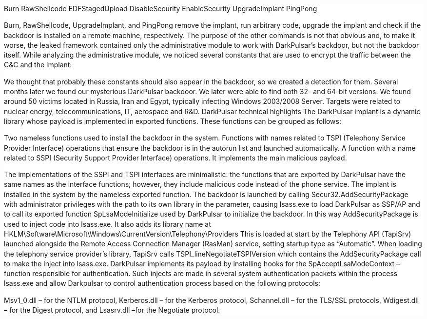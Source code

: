 Burn
RawShellcode
EDFStagedUpload
DisableSecurity
EnableSecurity
UpgradeImplant
PingPong

Burn, RawShellcode, UpgradeImplant, and PingPong remove the implant, run arbitrary code, upgrade the implant and check if the backdoor is installed on a remote machine, respectively. The purpose of the other commands is not that obvious and, to make it worse, the leaked framework contained only the administrative module to work with DarkPulsar’s backdoor, but not the backdoor itself.
While analyzing the administrative module, we noticed several constants that are used to encrypt the traffic between the C&C and the implant:

We thought that probably these constants should also appear in the backdoor, so we created a detection for them. Several months later we found our mysterious DarkPulsar backdoor. We later were able to find both 32- and 64-bit versions.
We found around 50 victims located in Russia, Iran and Egypt, typically infecting Windows 2003/2008 Server. Targets were related to nuclear energy, telecommunications, IT, aerospace and R&D.
DarkPulsar technical highlights
The DarkPulsar implant is a dynamic library whose payload is implemented in exported functions. These functions can be grouped as follows:

Two nameless functions used to install the backdoor in the system.
Functions with names related to TSPI (Telephony Service Provider Interface) operations that ensure the backdoor is in the autorun list and launched automatically.
A function with a name related to SSPI (Security Support Provider Interface) operations. It implements the main malicious payload.

The implementations of the SSPI and TSPI interfaces are minimalistic: the functions that are exported by DarkPulsar have the same names as the interface functions; however, they include malicious code instead of the phone service.
The implant is installed in the system by the nameless exported function. The backdoor is launched by calling Secur32.AddSecurityPackage with administrator privileges with the path to its own library in the parameter, causing lsass.exe to load DarkPulsar as SSP/AP and to call its exported function SpLsaModeInitialize used by DarkPulsar to initialize the backdoor. In this way AddSecurityPackage is used to inject code into lsass.exe. It also adds its library name at HKLM\Software\Microsoft\Windows\CurrentVersion\Telephony\Providers
This is loaded at start by the Telephony API (TapiSrv) launched alongside the Remote Access Connection Manager (RasMan) service, setting startup type as “Automatic”. When loading the telephony service provider’s library, TapiSrv calls TSPI_lineNegotiateTSPIVersion which contains the AddSecurityPackage call to make the inject into lsass.exe.
DarkPulsar implements its payload by installing hooks for the SpAcceptLsaModeContext – function responsible for authentication. Such injects are made in several system authentication packets within the process lsass.exe and allow Darkpulsar to control authentication process based on the following protocols:

Msv1_0.dll – for the NTLM protocol,
Kerberos.dll – for the Kerberos protocol,
Schannel.dll – for the TLS/SSL protocols,
Wdigest.dll – for the Digest protocol, and
Lsasrv.dll –for the Negotiate protocol.
